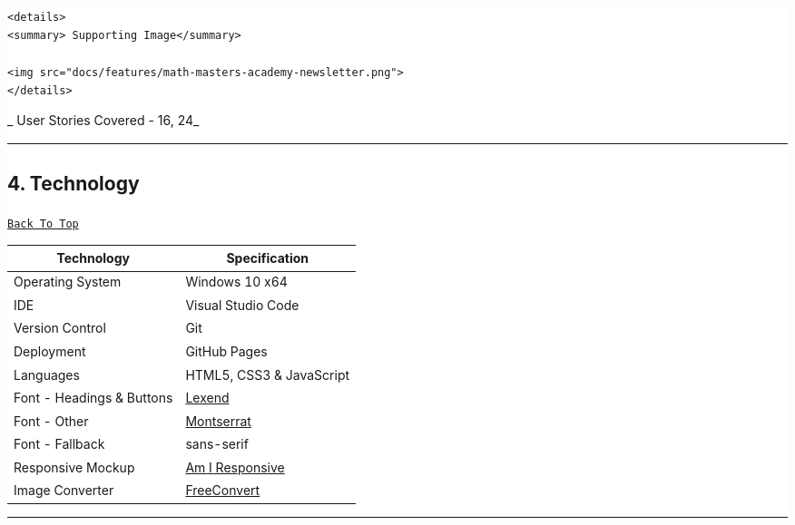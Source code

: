     <details>
    <summary> Supporting Image</summary>

    <img src="docs/features/math-masters-academy-newsletter.png">
    </details>

_ User Stories Covered - 16, 24_

---

## 4. Technology
[`Back To Top`](#table-of-contents)

|Technology | Specification |
|---|---|
|Operating System | Windows 10 x64|
|IDE | Visual Studio Code |
|Version Control| Git |
|Deployment | GitHub Pages |
|Languages | HTML5, CSS3 & JavaScript |
|Font - Headings & Buttons | [Lexend](https://fonts.google.com/specimen/Lexend) |
|Font - Other | [Montserrat](https://fonts.google.com/specimen/Montserrat?query=montser) |
|Font - Fallback | sans-serif |
|Responsive Mockup | [Am I Responsive](https://ui.dev/amiresponsive) |
|Image Converter | [FreeConvert](https://www.freeconvert.com/png-to-webp) |

---